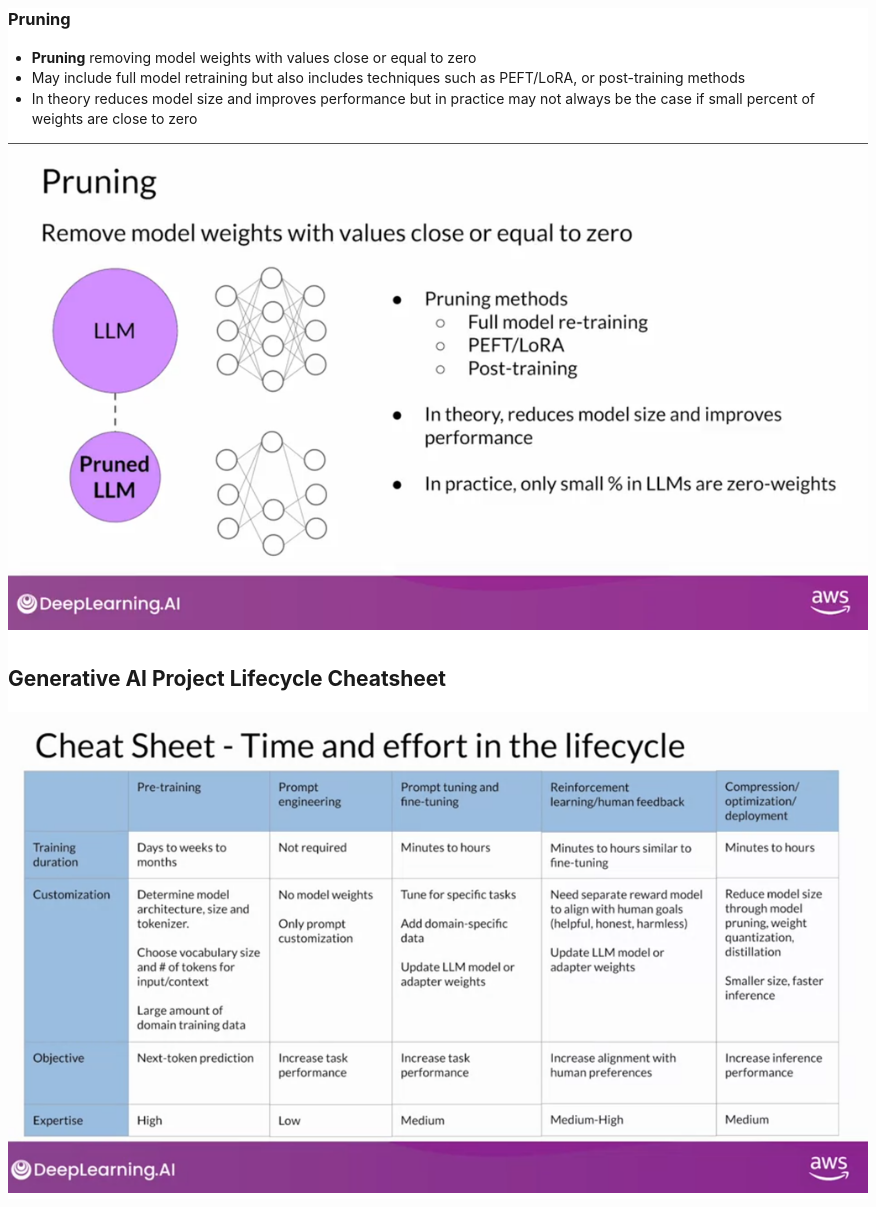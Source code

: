 ### Pruning

- **Pruning** removing model weights with values close or equal to zero
- May include full model retraining but also includes techniques such as PEFT/LoRA, or post-training methods
- In theory reduces model size and improves performance but in practice may not always be the case if small percent of weights are close to zero

![Pruning](images/pruning.png)

## Generative AI Project Lifecycle Cheatsheet

![Cheat Sheet - Time and effort in the lifecycle](images/genai_project_lifecycle_cheatsheet.png)
